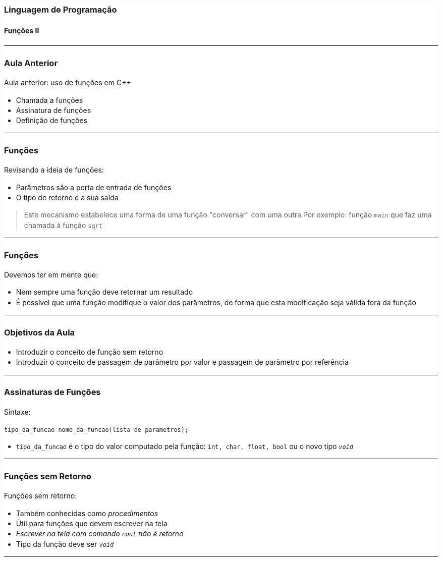 ### Linguagem de Programação
#### Funções II
---

### Aula Anterior
Aula anterior: uso de funções em C++
- Chamada a funções
- Assinatura de funções
- Definição de funções
---

### Funções
Revisando a ideia de funções:
- Parâmetros são a porta de entrada de funções
- O tipo de retorno é a sua saída
> Este mecanismo estabelece uma forma de uma função "conversar" com uma outra
> Por exemplo: função `main` que faz uma chamada à função `sqrt`
---

### Funções
Devemos ter em mente que:
- Nem sempre uma função deve retornar um resultado
- É possível que uma função modifique o valor dos parâmetros, de forma que
  esta modificação seja válida fora da função
---

### Objetivos da Aula
- Introduzir o conceito de função sem retorno
- Introduzir o conceito de passagem de parâmetro por valor e passagem de parâmetro por referência
---

### Assinaturas de Funções
Sintaxe:
```
tipo_da_funcao nome_da_funcao(lista de parametros);
```
- `tipo_da_funcao` é o tipo do valor computado pela função:
  `int, char, float, bool` ou o novo tipo _`void`_
---

### Funções sem Retorno
Funções sem retorno:
- Também conhecidas como *procedimentos*
- Útil para funções que devem escrever na tela
- _Escrever na tela com comando `cout` não é retorno_
- Tipo da função deve ser _`void`_
---
